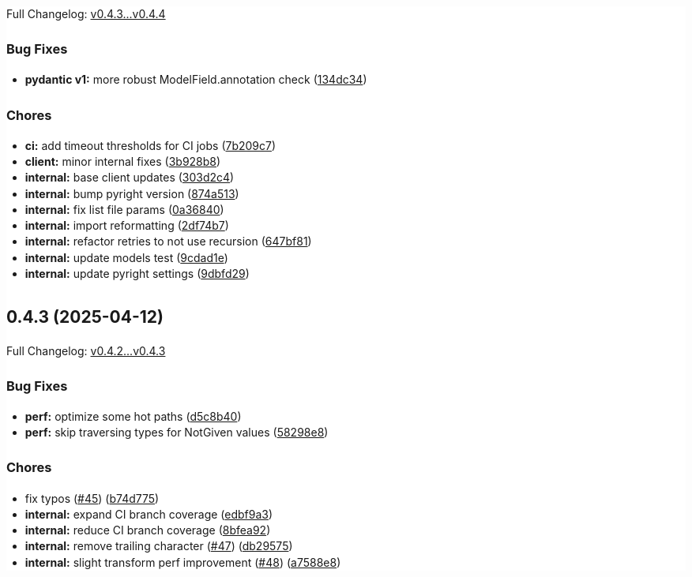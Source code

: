 Full Changelog: [v0.4.3...v0.4.4](https://github.com/SigmaEf5ect/sigma-sdk-python/compare/v0.4.3...v0.4.4)

### Bug Fixes

* **pydantic v1:** more robust ModelField.annotation check ([134dc34](https://github.com/SigmaEf5ect/sigma-sdk-python/commit/134dc346e742959c0862d76913484a8e83fd475a))


### Chores

* **ci:** add timeout thresholds for CI jobs ([7b209c7](https://github.com/SigmaEf5ect/sigma-sdk-python/commit/7b209c7c095ac13a523f018bedc33acfd9f82eac))
* **client:** minor internal fixes ([3b928b8](https://github.com/SigmaEf5ect/sigma-sdk-python/commit/3b928b8471e7fc7f6b078f14906b50baae8c72b9))
* **internal:** base client updates ([303d2c4](https://github.com/SigmaEf5ect/sigma-sdk-python/commit/303d2c410aeeade045f418c132ab4c47d7890a78))
* **internal:** bump pyright version ([874a513](https://github.com/SigmaEf5ect/sigma-sdk-python/commit/874a5136c47b658ada9f86a9d02c6e0975f12dda))
* **internal:** fix list file params ([0a36840](https://github.com/SigmaEf5ect/sigma-sdk-python/commit/0a36840b106d34bb029117fa616bb4ef48c95968))
* **internal:** import reformatting ([2df74b7](https://github.com/SigmaEf5ect/sigma-sdk-python/commit/2df74b77278e7b491302414ac1eb3f5267142bfc))
* **internal:** refactor retries to not use recursion ([647bf81](https://github.com/SigmaEf5ect/sigma-sdk-python/commit/647bf8133a97063e476f68fff62ea155079700e5))
* **internal:** update models test ([9cdad1e](https://github.com/SigmaEf5ect/sigma-sdk-python/commit/9cdad1e769938c8c1b79ff125a9e21753dcfeb87))
* **internal:** update pyright settings ([9dbfd29](https://github.com/SigmaEf5ect/sigma-sdk-python/commit/9dbfd2979a94fc15374126e2c260693c0051b402))

## 0.4.3 (2025-04-12)

Full Changelog: [v0.4.2...v0.4.3](https://github.com/SigmaEf5ect/sigma-sdk-python/compare/v0.4.2...v0.4.3)

### Bug Fixes

* **perf:** optimize some hot paths ([d5c8b40](https://github.com/SigmaEf5ect/sigma-sdk-python/commit/d5c8b40176f2c0dcf2fce6e13c2cc8f9ff537c10))
* **perf:** skip traversing types for NotGiven values ([58298e8](https://github.com/SigmaEf5ect/sigma-sdk-python/commit/58298e8109368628361d526738bb8ac8da3816bf))


### Chores

* fix typos ([#45](https://github.com/SigmaEf5ect/sigma-sdk-python/issues/45)) ([b74d775](https://github.com/SigmaEf5ect/sigma-sdk-python/commit/b74d775eb684311f53511bc691706d81eaf1187f))
* **internal:** expand CI branch coverage ([edbf9a3](https://github.com/SigmaEf5ect/sigma-sdk-python/commit/edbf9a301ea1bf763b36e2795e2ff049ef4f5787))
* **internal:** reduce CI branch coverage ([8bfea92](https://github.com/SigmaEf5ect/sigma-sdk-python/commit/8bfea923cde8aab2da952b8517b6da03382e033d))
* **internal:** remove trailing character ([#47](https://github.com/SigmaEf5ect/sigma-sdk-python/issues/47)) ([db29575](https://github.com/SigmaEf5ect/sigma-sdk-python/commit/db29575f35df93a4211a5d9402cea30deefb9d10))
* **internal:** slight transform perf improvement ([#48](https://github.com/SigmaEf5ect/sigma-sdk-python/issues/48)) ([a7588e8](https://github.com/SigmaEf5ect/sigma-sdk-python/commit/a7588e870f2e867e1464bf3a54c010f5e98c5866))
